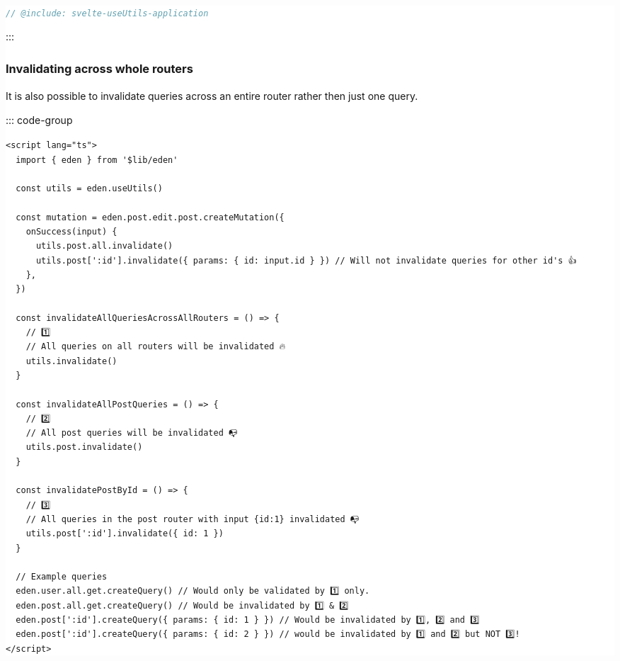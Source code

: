 ```typescript twoslash [src/server.ts]
// @include: svelte-useUtils-application
```

:::

### Invalidating across whole routers

It is also possible to invalidate queries across an entire router rather then
just one query.

::: code-group

```svelte [src/routes/+page.svelte]
<script lang="ts">
  import { eden } from '$lib/eden'

  const utils = eden.useUtils()

  const mutation = eden.post.edit.post.createMutation({
    onSuccess(input) {
      utils.post.all.invalidate()
      utils.post[':id'].invalidate({ params: { id: input.id } }) // Will not invalidate queries for other id's 👍
    },
  })

  const invalidateAllQueriesAcrossAllRouters = () => {
    // 1️⃣
    // All queries on all routers will be invalidated 🔥
    utils.invalidate()
  }

  const invalidateAllPostQueries = () => {
    // 2️⃣
    // All post queries will be invalidated 📭
    utils.post.invalidate()
  }

  const invalidatePostById = () => {
    // 3️⃣
    // All queries in the post router with input {id:1} invalidated 📭
    utils.post[':id'].invalidate({ id: 1 })
  }

  // Example queries
  eden.user.all.get.createQuery() // Would only be validated by 1️⃣ only.
  eden.post.all.get.createQuery() // Would be invalidated by 1️⃣ & 2️⃣
  eden.post[':id'].createQuery({ params: { id: 1 } }) // Would be invalidated by 1️⃣, 2️⃣ and 3️⃣
  eden.post[':id'].createQuery({ params: { id: 2 } }) // would be invalidated by 1️⃣ and 2️⃣ but NOT 3️⃣!
</script>
```
